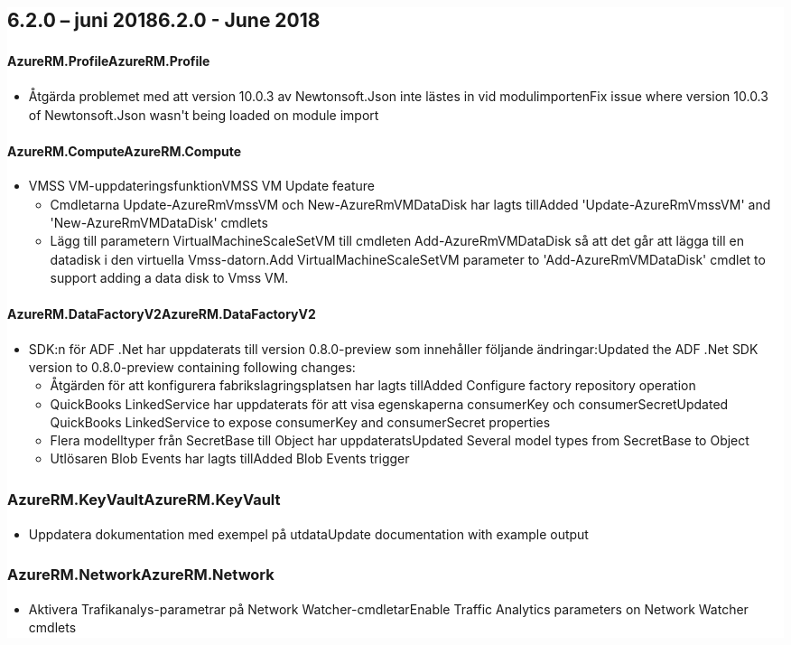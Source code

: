## <a name="620---june-2018"></a><span data-ttu-id="b0f41-346">6.2.0 – juni 2018</span><span class="sxs-lookup"><span data-stu-id="b0f41-346">6.2.0 - June 2018</span></span>
#### <a name="azurermprofile"></a><span data-ttu-id="b0f41-347">AzureRM.Profile</span><span class="sxs-lookup"><span data-stu-id="b0f41-347">AzureRM.Profile</span></span>
* <span data-ttu-id="b0f41-348">Åtgärda problemet med att version 10.0.3 av Newtonsoft.Json inte lästes in vid modulimporten</span><span class="sxs-lookup"><span data-stu-id="b0f41-348">Fix issue where version 10.0.3 of Newtonsoft.Json wasn't being loaded on module import</span></span>

#### <a name="azurermcompute"></a><span data-ttu-id="b0f41-349">AzureRM.Compute</span><span class="sxs-lookup"><span data-stu-id="b0f41-349">AzureRM.Compute</span></span>
* <span data-ttu-id="b0f41-350">VMSS VM-uppdateringsfunktion</span><span class="sxs-lookup"><span data-stu-id="b0f41-350">VMSS VM Update feature</span></span>
    - <span data-ttu-id="b0f41-351">Cmdletarna Update-AzureRmVmssVM och New-AzureRmVMDataDisk har lagts till</span><span class="sxs-lookup"><span data-stu-id="b0f41-351">Added 'Update-AzureRmVmssVM' and 'New-AzureRmVMDataDisk' cmdlets</span></span>
    - <span data-ttu-id="b0f41-352">Lägg till parametern VirtualMachineScaleSetVM till cmdleten Add-AzureRmVMDataDisk så att det går att lägga till en datadisk i den virtuella Vmss-datorn.</span><span class="sxs-lookup"><span data-stu-id="b0f41-352">Add VirtualMachineScaleSetVM parameter to 'Add-AzureRmVMDataDisk' cmdlet to support adding a data disk to Vmss VM.</span></span>

#### <a name="azurermdatafactoryv2"></a><span data-ttu-id="b0f41-353">AzureRM.DataFactoryV2</span><span class="sxs-lookup"><span data-stu-id="b0f41-353">AzureRM.DataFactoryV2</span></span>
* <span data-ttu-id="b0f41-354">SDK:n för ADF .Net har uppdaterats till version 0.8.0-preview som innehåller följande ändringar:</span><span class="sxs-lookup"><span data-stu-id="b0f41-354">Updated the ADF .Net SDK version to 0.8.0-preview containing following changes:</span></span>
    - <span data-ttu-id="b0f41-355">Åtgärden för att konfigurera fabrikslagringsplatsen har lagts till</span><span class="sxs-lookup"><span data-stu-id="b0f41-355">Added Configure factory repository operation</span></span>
    - <span data-ttu-id="b0f41-356">QuickBooks LinkedService har uppdaterats för att visa egenskaperna consumerKey och consumerSecret</span><span class="sxs-lookup"><span data-stu-id="b0f41-356">Updated QuickBooks LinkedService to expose consumerKey and consumerSecret properties</span></span>
    - <span data-ttu-id="b0f41-357">Flera modelltyper från SecretBase till Object har uppdaterats</span><span class="sxs-lookup"><span data-stu-id="b0f41-357">Updated Several model types from SecretBase to Object</span></span>
    - <span data-ttu-id="b0f41-358">Utlösaren Blob Events har lagts till</span><span class="sxs-lookup"><span data-stu-id="b0f41-358">Added Blob Events trigger</span></span>

### <a name="azurermkeyvault"></a><span data-ttu-id="b0f41-359">AzureRM.KeyVault</span><span class="sxs-lookup"><span data-stu-id="b0f41-359">AzureRM.KeyVault</span></span>
* <span data-ttu-id="b0f41-360">Uppdatera dokumentation med exempel på utdata</span><span class="sxs-lookup"><span data-stu-id="b0f41-360">Update documentation with example output</span></span>

### <a name="azurermnetwork"></a><span data-ttu-id="b0f41-361">AzureRM.Network</span><span class="sxs-lookup"><span data-stu-id="b0f41-361">AzureRM.Network</span></span>
* <span data-ttu-id="b0f41-362">Aktivera Trafikanalys-parametrar på Network Watcher-cmdletar</span><span class="sxs-lookup"><span data-stu-id="b0f41-362">Enable Traffic Analytics parameters on Network Watcher cmdlets</span></span>
